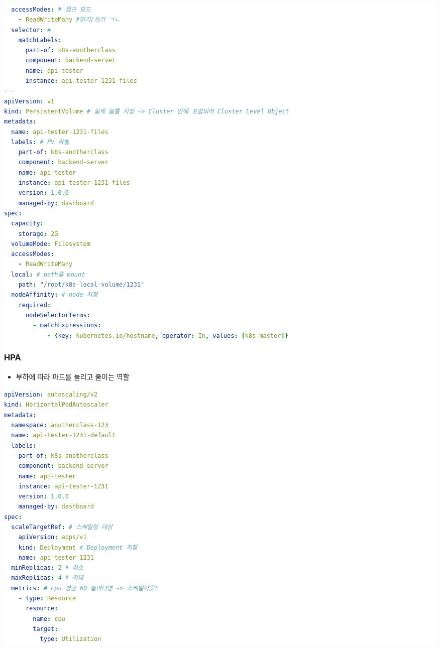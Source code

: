 ```yaml
  accessModes: # 접근 모드 
    - ReadWriteMany #읽기/쓰기 ㄱㄴ
  selector: # 
    matchLabels:
      part-of: k8s-anotherclass
      component: backend-server
      name: api-tester
      instance: api-tester-1231-files
---
apiVersion: v1
kind: PersistentVolume # 실제 볼륨 지정 -> Cluster 안에 포함되어 Cluster Level Object
metadata:
  name: api-tester-1231-files
  labels: # PV 라벨 
    part-of: k8s-anotherclass
    component: backend-server
    name: api-tester
    instance: api-tester-1231-files
    version: 1.0.0
    managed-by: dashboard
spec:
  capacity:
    storage: 2G
  volumeMode: Filesystem
  accessModes:
    - ReadWriteMany
  local: # path를 mount
    path: "/root/k8s-local-volume/1231"
  nodeAffinity: # node 지정 
    required:
      nodeSelectorTerms:
        - matchExpressions:
            - {key: kubernetes.io/hostname, operator: In, values: [k8s-master]}
```

### HPA
- 부하에 따라 파드를 늘리고 줄이는 역할 
```yaml
apiVersion: autoscaling/v2
kind: HorizontalPodAutoscaler
metadata:
  namespace: anotherclass-123
  name: api-tester-1231-default
  labels:
    part-of: k8s-anotherclass
    component: backend-server
    name: api-tester
    instance: api-tester-1231
    version: 1.0.0
    managed-by: dashboard
spec:
  scaleTargetRef: # 스케일링 대상
    apiVersion: apps/v1
    kind: Deployment # Deployment 지정
    name: api-tester-1231
  minReplicas: 2 # 최소
  maxReplicas: 4 # 최대 
  metrics: # cpu 평균 60 늘어나면 -> 스케일아웃!
    - type: Resource
      resource:
        name: cpu
        target:
          type: Utilization
```